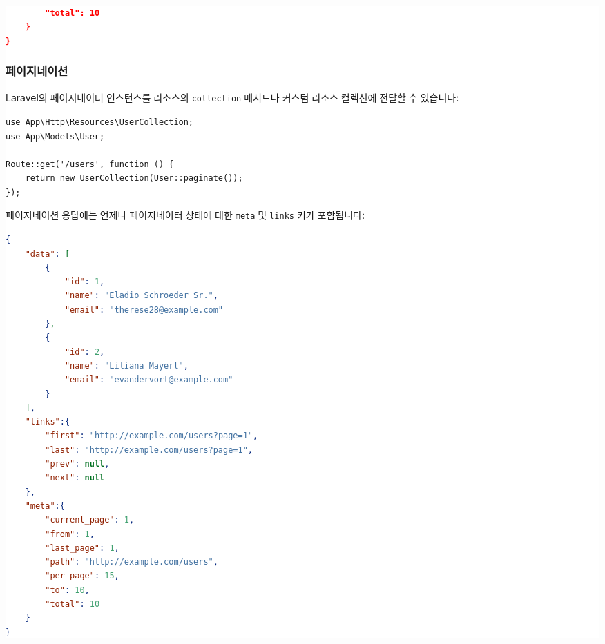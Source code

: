 ```json
        "total": 10
    }
}
```

<a name="pagination"></a>
### 페이지네이션

Laravel의 페이지네이터 인스턴스를 리소스의 `collection` 메서드나 커스텀 리소스 컬렉션에 전달할 수 있습니다:

```
use App\Http\Resources\UserCollection;
use App\Models\User;

Route::get('/users', function () {
    return new UserCollection(User::paginate());
});
```

페이지네이션 응답에는 언제나 페이지네이터 상태에 대한 `meta` 및 `links` 키가 포함됩니다:

```json
{
    "data": [
        {
            "id": 1,
            "name": "Eladio Schroeder Sr.",
            "email": "therese28@example.com"
        },
        {
            "id": 2,
            "name": "Liliana Mayert",
            "email": "evandervort@example.com"
        }
    ],
    "links":{
        "first": "http://example.com/users?page=1",
        "last": "http://example.com/users?page=1",
        "prev": null,
        "next": null
    },
    "meta":{
        "current_page": 1,
        "from": 1,
        "last_page": 1,
        "path": "http://example.com/users",
        "per_page": 15,
        "to": 10,
        "total": 10
    }
}
```
